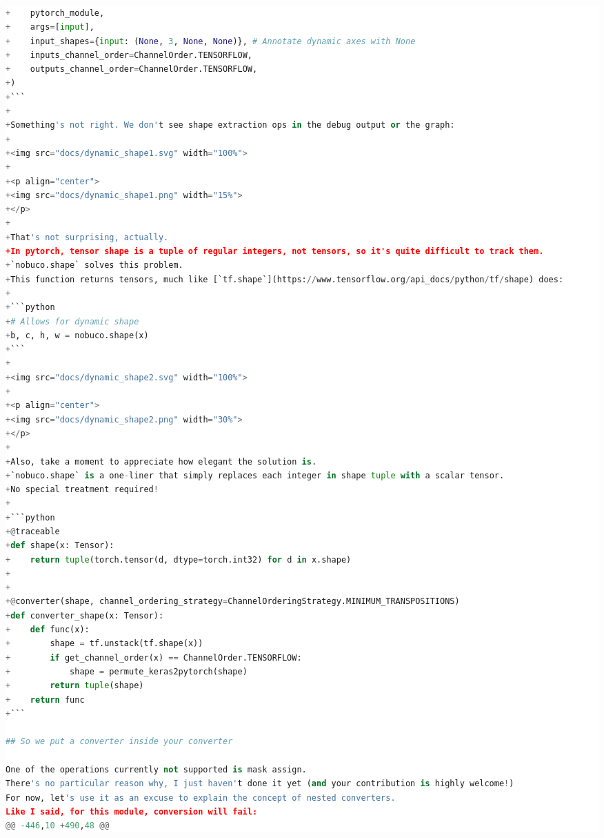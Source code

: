  ````python
+    pytorch_module,
+    args=[input],
+    input_shapes={input: (None, 3, None, None)}, # Annotate dynamic axes with None
+    inputs_channel_order=ChannelOrder.TENSORFLOW,
+    outputs_channel_order=ChannelOrder.TENSORFLOW,
+)
+```
+
+Something's not right. We don't see shape extraction ops in the debug output or the graph:
+
+<img src="docs/dynamic_shape1.svg" width="100%">
+
+<p align="center">
+<img src="docs/dynamic_shape1.png" width="15%">
+</p>
+
+That's not surprising, actually. 
+In pytorch, tensor shape is a tuple of regular integers, not tensors, so it's quite difficult to track them.
+`nobuco.shape` solves this problem.
+This function returns tensors, much like [`tf.shape`](https://www.tensorflow.org/api_docs/python/tf/shape) does:
+
+```python
+# Allows for dynamic shape
+b, c, h, w = nobuco.shape(x)
+```
+
+<img src="docs/dynamic_shape2.svg" width="100%">
+
+<p align="center">
+<img src="docs/dynamic_shape2.png" width="30%">
+</p>
+
+Also, take a moment to appreciate how elegant the solution is. 
+`nobuco.shape` is a one-liner that simply replaces each integer in shape tuple with a scalar tensor.
+No special treatment required!
+
+```python
+@traceable
+def shape(x: Tensor):
+    return tuple(torch.tensor(d, dtype=torch.int32) for d in x.shape)
+
+
+@converter(shape, channel_ordering_strategy=ChannelOrderingStrategy.MINIMUM_TRANSPOSITIONS)
+def converter_shape(x: Tensor):
+    def func(x):
+        shape = tf.unstack(tf.shape(x))
+        if get_channel_order(x) == ChannelOrder.TENSORFLOW:
+            shape = permute_keras2pytorch(shape)
+        return tuple(shape)
+    return func
+```
 
 ## So we put a converter inside your converter
 
 One of the operations currently not supported is mask assign.
 There's no particular reason why, I just haven't done it yet (and your contribution is highly welcome!) 
 For now, let's use it as an excuse to explain the concept of nested converters.
 Like I said, for this module, conversion will fail:
@@ -446,10 +490,48 @@
 ````